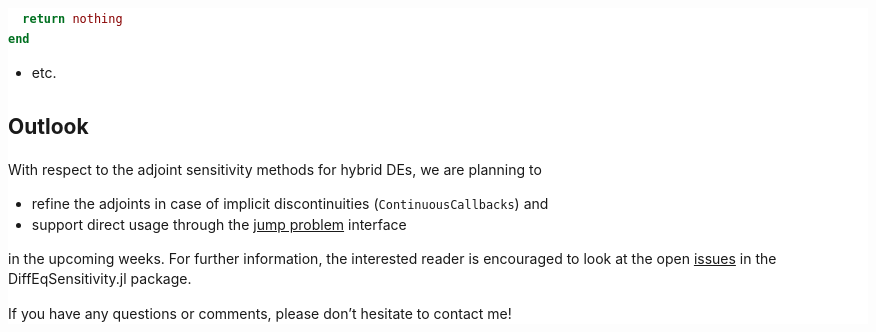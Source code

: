 ```julia
  return nothing
end
```
* etc.


## Outlook

With respect to the adjoint sensitivity methods for hybrid DEs, we are planning to

* refine the adjoints in case of implicit discontinuities (`ContinuousCallbacks`) and
* support direct usage through the [jump problem](https://diffeq.sciml.ai/stable/types/jump_types/) interface

in the upcoming weeks. For further information, the interested reader is encouraged to look at the open [issues](https://github.com/SciML/DiffEqSensitivity.jl/issues) in the DiffEqSensitivity.jl package.

If you have any questions or comments, please don’t hesitate to contact me!

[^1]: Frank Schäfer, Pavel Sekatski, et al., Mach. Learn.: Sci. Technol. **2**, 035004 (2021)
[^2]: Ricky T. Q. Chen, Brandon Amos, Maximilian Nickel, arXiv preprint arXiv:2011.03902 (2020).
[^3]: Junteng Jia, Austin R. Benson, arXiv preprint arXiv:1905.10403 (2019).
[^4]: Michael Poli, Stefano Massaroli, et al., arXiv preprint arXiv:2106.04165 (2021).
[^5]: Chris Rackauckas, Yingbo Ma, et al., "Accelerated predictive healthcare analytics with pumas, a high performance pharmaceutical modeling and simulation platform." (2020).
[^6]: Chris Rackauckas, Yingbo Ma, et al., arXiv preprint arXiv:2001.04385 (2020).
